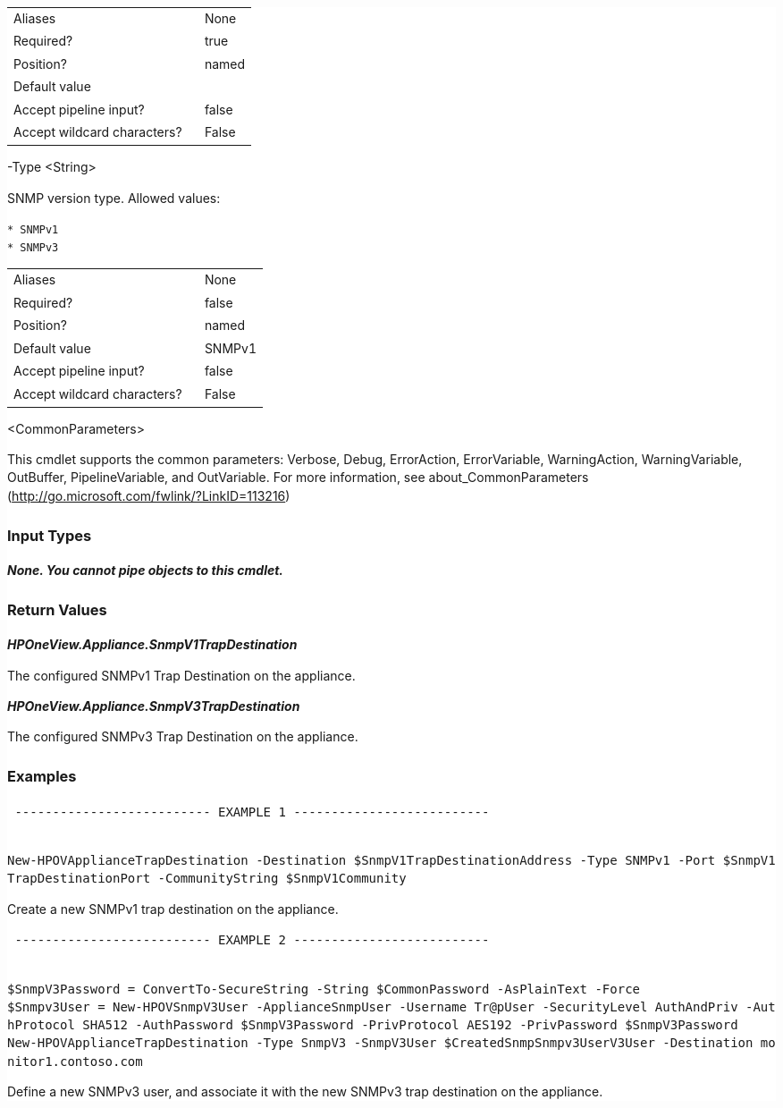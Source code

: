 <table><tbody><tr><td>Aliases</td><td>None</td></tr><tr><td>Required?</td><td>true</td></tr><tr><td>Position?</td><td>named</td></tr><tr><td>Default value</td><td></td></tr><tr><td>Accept pipeline input?</td><td>false</td></tr><tr><td>Accept wildcard characters?&nbsp;&nbsp;&nbsp; </td><td>False</td></tr></tbody></table>

 -Type &lt;String&gt;<p>
SNMP version type.  Allowed values:

	* SNMPv1
	* SNMPv3

<table><tbody><tr><td>Aliases</td><td>None</td></tr><tr><td>Required?</td><td>false</td></tr><tr><td>Position?</td><td>named</td></tr><tr><td>Default value</td><td>SNMPv1</td></tr><tr><td>Accept pipeline input?</td><td>false</td></tr><tr><td>Accept wildcard characters?&nbsp;&nbsp;&nbsp; </td><td>False</td></tr></tbody></table>

 &lt;CommonParameters&gt;

This cmdlet supports the common parameters: Verbose, Debug, ErrorAction, ErrorVariable, WarningAction, WarningVariable, OutBuffer, PipelineVariable, and OutVariable. For more information, see about_CommonParameters (<a href="http://go.microsoft.com/fwlink/?LinkID=113216">http://go.microsoft.com/fwlink/?LinkID=113216</a>)<p>

### Input Types

_**None.  You cannot pipe objects to this cmdlet.**_

 



### Return Values

_**HPOneView.Appliance.SnmpV1TrapDestination**_

 

The configured SNMPv1 Trap Destination on the appliance.

 _**HPOneView.Appliance.SnmpV3TrapDestination**_

 

The configured SNMPv3 Trap Destination on the appliance.



### Examples

<pre> -------------------------- EXAMPLE 1 --------------------------<p>
New-HPOVApplianceTrapDestination -Destination $SnmpV1TrapDestinationAddress -Type SNMPv1 -Port $SnmpV1TrapDestinationPort -CommunityString $SnmpV1Community
</pre>
Create a new SNMPv1 trap destination on the appliance.


 <pre> -------------------------- EXAMPLE 2 --------------------------<p>
$SnmpV3Password = ConvertTo-SecureString -String $CommonPassword -AsPlainText -Force
$Snmpv3User = New-HPOVSnmpV3User -ApplianceSnmpUser -Username Tr@pUser -SecurityLevel AuthAndPriv -AuthProtocol SHA512 -AuthPassword $SnmpV3Password -PrivProtocol AES192 -PrivPassword $SnmpV3Password
New-HPOVApplianceTrapDestination -Type SnmpV3 -SnmpV3User $CreatedSnmpSnmpv3UserV3User -Destination monitor1.contoso.com</pre>
Define a new SNMPv3 user, and associate it with the new SNMPv3 trap destination on the appliance.

